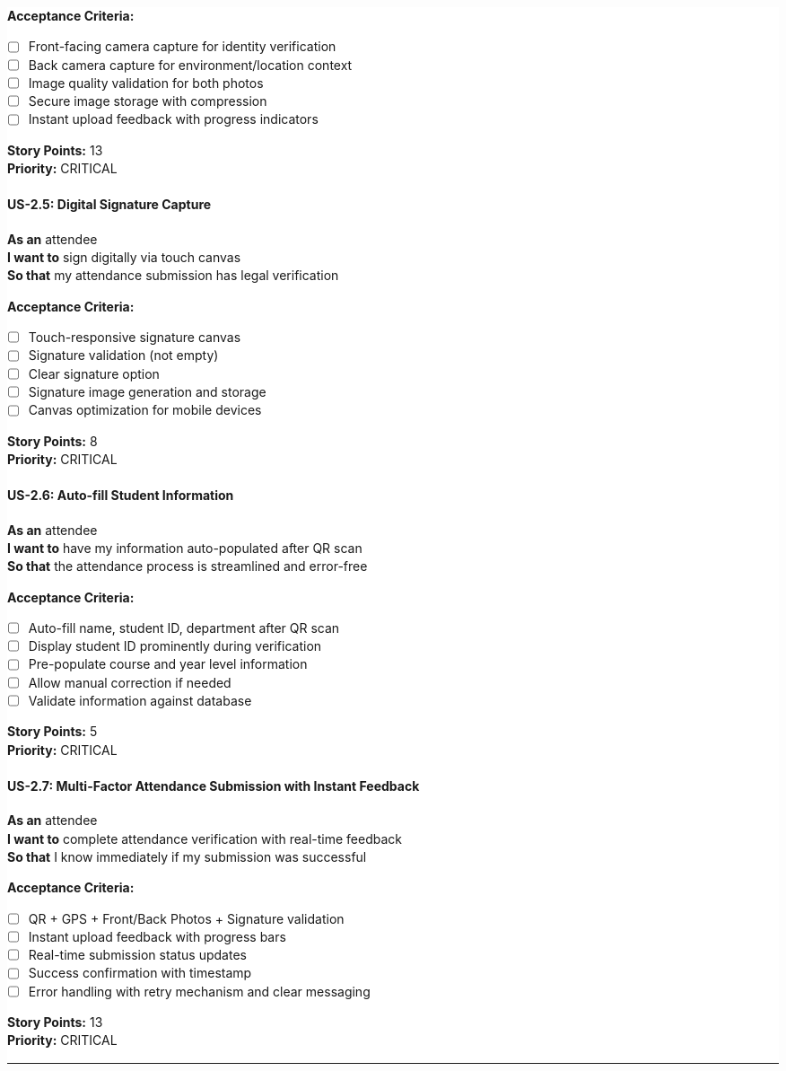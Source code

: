 **Acceptance Criteria:**
- [ ] Front-facing camera capture for identity verification
- [ ] Back camera capture for environment/location context
- [ ] Image quality validation for both photos
- [ ] Secure image storage with compression
- [ ] Instant upload feedback with progress indicators

**Story Points:** 13  
**Priority:** CRITICAL

#### US-2.5: Digital Signature Capture
**As an** attendee  
**I want to** sign digitally via touch canvas  
**So that** my attendance submission has legal verification  

**Acceptance Criteria:**
- [ ] Touch-responsive signature canvas
- [ ] Signature validation (not empty)
- [ ] Clear signature option
- [ ] Signature image generation and storage
- [ ] Canvas optimization for mobile devices

**Story Points:** 8  
**Priority:** CRITICAL

#### US-2.6: Auto-fill Student Information
**As an** attendee  
**I want to** have my information auto-populated after QR scan  
**So that** the attendance process is streamlined and error-free  

**Acceptance Criteria:**
- [ ] Auto-fill name, student ID, department after QR scan
- [ ] Display student ID prominently during verification
- [ ] Pre-populate course and year level information
- [ ] Allow manual correction if needed
- [ ] Validate information against database

**Story Points:** 5  
**Priority:** CRITICAL

#### US-2.7: Multi-Factor Attendance Submission with Instant Feedback
**As an** attendee  
**I want to** complete attendance verification with real-time feedback  
**So that** I know immediately if my submission was successful  

**Acceptance Criteria:**
- [ ] QR + GPS + Front/Back Photos + Signature validation
- [ ] Instant upload feedback with progress bars
- [ ] Real-time submission status updates
- [ ] Success confirmation with timestamp
- [ ] Error handling with retry mechanism and clear messaging

**Story Points:** 13  
**Priority:** CRITICAL

---
